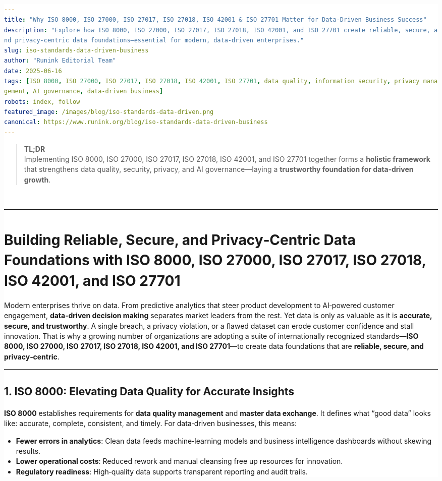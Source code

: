 ```yaml
---
title: "Why ISO 8000, ISO 27000, ISO 27017, ISO 27018, ISO 42001 & ISO 27701 Matter for Data‑Driven Business Success"
description: "Explore how ISO 8000, ISO 27000, ISO 27017, ISO 27018, ISO 42001, and ISO 27701 create reliable, secure, and privacy‑centric data foundations—essential for modern, data‑driven enterprises."
slug: iso-standards-data-driven-business
author: "Runink Editorial Team"
date: 2025-06-16
tags: [ISO 8000, ISO 27000, ISO 27017, ISO 27018, ISO 42001, ISO 27701, data quality, information security, privacy management, AI governance, data-driven business]
robots: index, follow
featured_image: /images/blog/iso-standards-data-driven.png
canonical: https://www.runink.org/blog/iso-standards-data-driven-business
---
```



> **TL;DR**  
> Implementing ISO 8000, ISO 27000, ISO 27017, ISO 27018, ISO 42001, and ISO 27701 together forms a **holistic framework** that strengthens data quality, security, privacy, and AI governance—laying a **trustworthy foundation for data‑driven growth**.

<br>

---

# Building Reliable, Secure, and Privacy‑Centric Data Foundations with ISO 8000, ISO 27000, ISO 27017, ISO 27018, ISO 42001, and ISO 27701

Modern enterprises thrive on data. From predictive analytics that steer product development to AI‑powered customer engagement, **data‑driven decision making** separates market leaders from the rest. Yet data is only as valuable as it is **accurate, secure, and trustworthy**. A single breach, a privacy violation, or a flawed dataset can erode customer confidence and stall innovation. That is why a growing number of organizations are adopting a suite of internationally recognized standards—**ISO 8000, ISO 27000, ISO 27017, ISO 27018, ISO 42001, and ISO 27701**—to create data foundations that are **reliable, secure, and privacy‑centric**.

---

## 1. ISO 8000: Elevating Data Quality for Accurate Insights

**ISO 8000** establishes requirements for **data quality management** and **master data exchange**. It defines what “good data” looks like: accurate, complete, consistent, and timely. For data‑driven businesses, this means:

- **Fewer errors in analytics**: Clean data feeds machine‑learning models and business intelligence dashboards without skewing results.  
- **Lower operational costs**: Reduced rework and manual cleansing free up resources for innovation.  
- **Regulatory readiness**: High‑quality data supports transparent reporting and audit trails.
